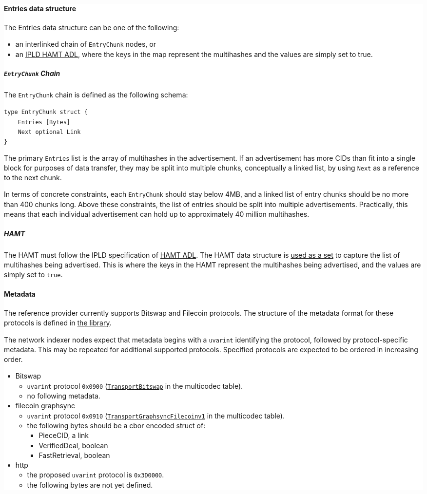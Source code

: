 #### Entries data structure

The Entries data structure can be one of the following:
* an interlinked chain of `EntryChunk` nodes, or
* an [IPLD HAMT ADL](https://ipld.io/specs/advanced-data-layouts/hamt/spec), where the keys in the map represent the multihashes and the values are simply set to true.

##### `EntryChunk` Chain
The `EntryChunk` chain is defined as the following schema:

```
type EntryChunk struct {
    Entries [Bytes]
    Next optional Link
}
```

The primary `Entries` list is the array of multihashes in the advertisement.
If an advertisement has more CIDs than fit into a single block for purposes of data transfer, they may be split into multiple chunks, conceptually a linked list, by using `Next` as a reference to the next chunk.

In terms of concrete constraints, each `EntryChunk` should stay below 4MB,
and a linked list of entry chunks should be no more than 400 chunks long. Above these constraints, the list of entries should be split into multiple advertisements. Practically, this means that each individual advertisement can hold up to approximately 40 million multihashes.

##### HAMT
The HAMT must follow the IPLD specification of [HAMT ADL](https://ipld.io/specs/advanced-data-layouts/hamt/spec).
The HAMT data structure is [used as a set](https://ipld.io/specs/advanced-data-layouts/hamt/spec/#use-as-a-set) to capture the list of multihashes being advertised.
This is where the keys in the HAMT represent the multihashes being advertised, and the values are simply set to `true`.

#### Metadata

The reference provider currently supports Bitswap and Filecoin protocols. The structure of the metadata format for these protocols is defined in [the library](https://pkg.go.dev/github.com/ipni/go-libipni/metadata).

The network indexer nodes expect that metadata begins with a `uvarint` identifying the protocol, followed by protocol-specific metadata. This may be repeated for additional supported protocols. Specified protocols are expected to be ordered in increasing order.

* Bitswap
  * `uvarint` protocol `0x0900` ([`TransportBitswap`](https://github.com/multiformats/multicodec/blob/master/table.csv#L133) in the multicodec table).
  * no following metadata.
* filecoin graphsync
  * `uvarint` protocol `0x0910`  ([`TransportGraphsyncFilecoinv1`](https://github.com/multiformats/multicodec/blob/master/table.csv#L134) in the multicodec table).
  * the following bytes should be a cbor encoded struct of:
    * PieceCID, a link
	* VerifiedDeal, boolean
    * FastRetrieval, boolean
* http
  * the proposed `uvarint` protocol is `0x3D0000`.
  * the following bytes are not yet defined.
